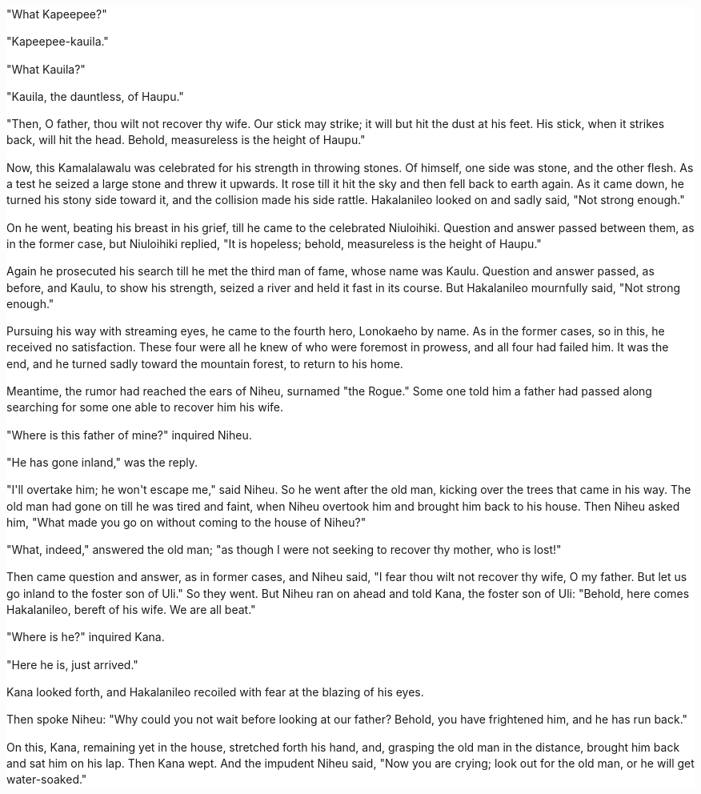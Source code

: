 "What Kapeepee?"

"Kapeepee-kauila."

"What Kauila?"

"Kauila, the dauntless, of Haupu."

"Then, O father, thou wilt not recover thy wife. Our stick may strike; it will but hit the dust at his feet. His stick, when it strikes back, will hit the head. Behold, measureless is the height of Haupu."

Now, this Kamalalawalu was celebrated for his strength in throwing stones. Of himself, one side was stone, and the other flesh. As a test he seized a large stone and threw it upwards. It rose till it hit the sky and then fell back to earth again. As it came down, he turned his stony side toward it, and the collision made his side rattle. Hakalanileo looked on and sadly said, "Not strong enough."

On he went, beating his breast in his grief, till he came to the celebrated Niuloihiki. Question and answer passed between them, as in the former case, but Niuloihiki replied, "It is hopeless; behold, measureless is the height of Haupu."

Again he prosecuted his search till he met the third man of fame, whose name was Kaulu. Question and answer passed, as before, and Kaulu, to show his strength, seized a river and held it fast in its course. But Hakalanileo mournfully said, "Not strong enough."

Pursuing his way with streaming eyes, he came to the fourth hero, Lonokaeho by name. As in the former cases, so in this, he received no satisfaction. These four were all he knew of who were foremost in prowess, and all four had failed him. It was the end, and he turned sadly toward the mountain forest, to return to his home.

Meantime, the rumor had reached the ears of Niheu, surnamed "the Rogue." Some one told him a father had passed along searching for some one able to recover him his wife.

"Where is this father of mine?" inquired Niheu.

"He has gone inland," was the reply.

"I'll overtake him; he won't escape me," said Niheu. So he went after the old man, kicking over the trees that came in his way. The old man had gone on till he was tired and faint, when Niheu overtook him and brought him back to his house. Then Niheu asked him, "What made you go on without coming to the house of Niheu?"

"What, indeed," answered the old man; "as though I were not seeking to recover thy mother, who is lost!" 

Then came question and answer, as in former cases, and Niheu said, "I fear thou wilt not recover thy wife, O my father. But let us go inland to the foster son of Uli." So they went. But Niheu ran on ahead and told Kana, the foster son of Uli: "Behold, here comes Hakalanileo, bereft of his wife. We are all beat."

"Where is he?" inquired Kana.

"Here he is, just arrived."

Kana looked forth, and Hakalanileo recoiled with fear at the blazing of his eyes.

Then spoke Niheu: "Why could you not wait before looking at our father? Behold, you have frightened him, and he has run back."

On this, Kana, remaining yet in the house, stretched forth his hand, and, grasping the old man in the distance, brought him back and sat him on his lap. Then Kana wept. And the impudent Niheu said, "Now you are crying; look out for the old man, or he will get water-soaked."
